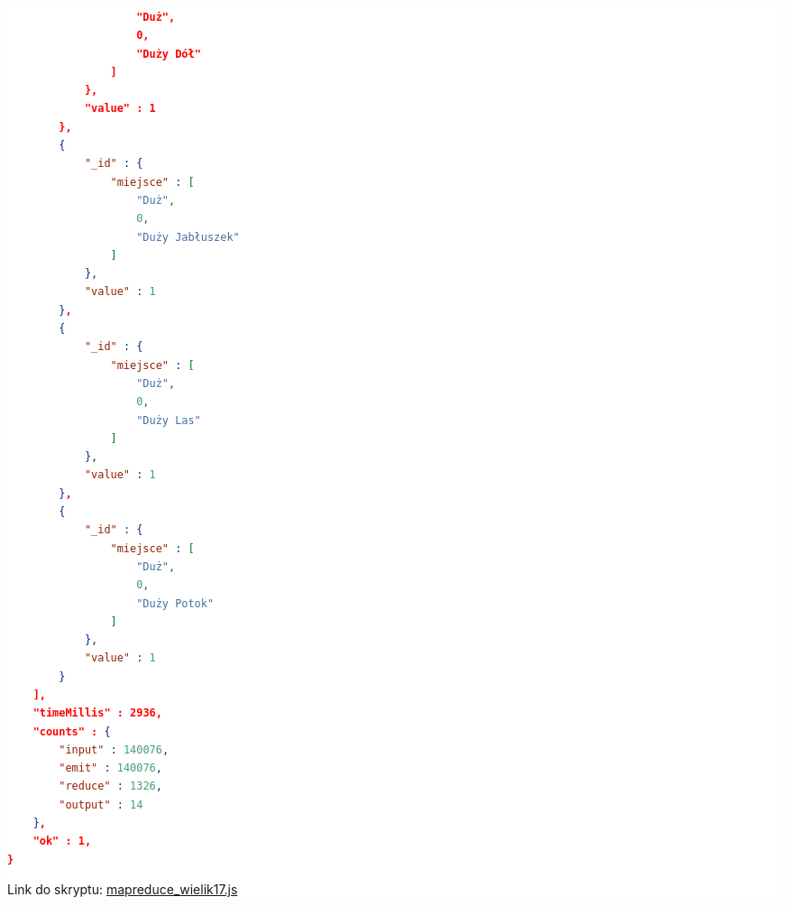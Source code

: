 ```json
					"Duż",
					0,
					"Duży Dół"
				]
			},
			"value" : 1
		},
		{
			"_id" : {
				"miejsce" : [
					"Duż",
					0,
					"Duży Jabłuszek"
				]
			},
			"value" : 1
		},
		{
			"_id" : {
				"miejsce" : [
					"Duż",
					0,
					"Duży Las"
				]
			},
			"value" : 1
		},
		{
			"_id" : {
				"miejsce" : [
					"Duż",
					0,
					"Duży Potok"
				]
			},
			"value" : 1
		}
	],
	"timeMillis" : 2936,
	"counts" : {
		"input" : 140076,
		"emit" : 140076,
		"reduce" : 1326,
		"output" : 14
	},
	"ok" : 1,
}
```


Link do skryptu: [mapreduce_wielik17.js](../scripts/mapreduce_wielik17.js)
